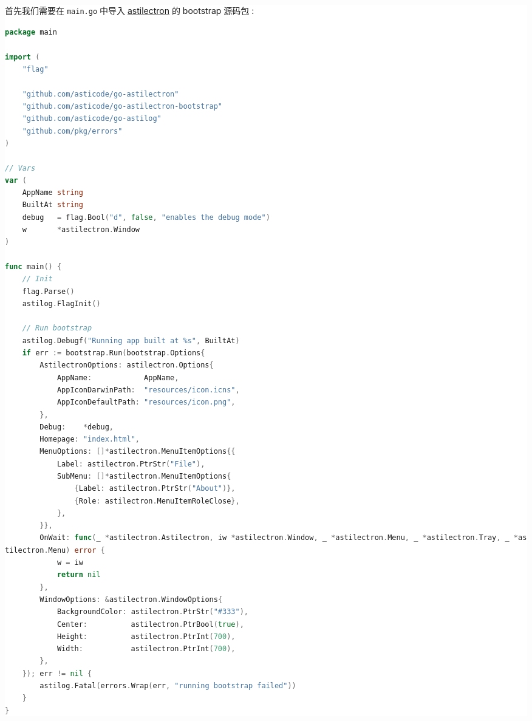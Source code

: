 首先我们需要在 `main.go` 中导入 [astilectron](https://github.com/asticode/go-astilectron) 的 bootstrap 源码包 :

```go
package main

import (
	"flag"

	"github.com/asticode/go-astilectron"
	"github.com/asticode/go-astilectron-bootstrap"
	"github.com/asticode/go-astilog"
	"github.com/pkg/errors"
)

// Vars
var (
	AppName string
	BuiltAt string
	debug   = flag.Bool("d", false, "enables the debug mode")
	w       *astilectron.Window
)

func main() {
	// Init
	flag.Parse()
	astilog.FlagInit()

	// Run bootstrap
	astilog.Debugf("Running app built at %s", BuiltAt)
	if err := bootstrap.Run(bootstrap.Options{
		AstilectronOptions: astilectron.Options{
			AppName:            AppName,
			AppIconDarwinPath:  "resources/icon.icns",
			AppIconDefaultPath: "resources/icon.png",
		},
		Debug:    *debug,
		Homepage: "index.html",
		MenuOptions: []*astilectron.MenuItemOptions{{
			Label: astilectron.PtrStr("File"),
			SubMenu: []*astilectron.MenuItemOptions{
				{Label: astilectron.PtrStr("About")},
				{Role: astilectron.MenuItemRoleClose},
			},
		}},
		OnWait: func(_ *astilectron.Astilectron, iw *astilectron.Window, _ *astilectron.Menu, _ *astilectron.Tray, _ *astilectron.Menu) error {
			w = iw
			return nil
		},
		WindowOptions: &astilectron.WindowOptions{
			BackgroundColor: astilectron.PtrStr("#333"),
			Center:          astilectron.PtrBool(true),
			Height:          astilectron.PtrInt(700),
			Width:           astilectron.PtrInt(700),
		},
	}); err != nil {
		astilog.Fatal(errors.Wrap(err, "running bootstrap failed"))
	}
}
```
